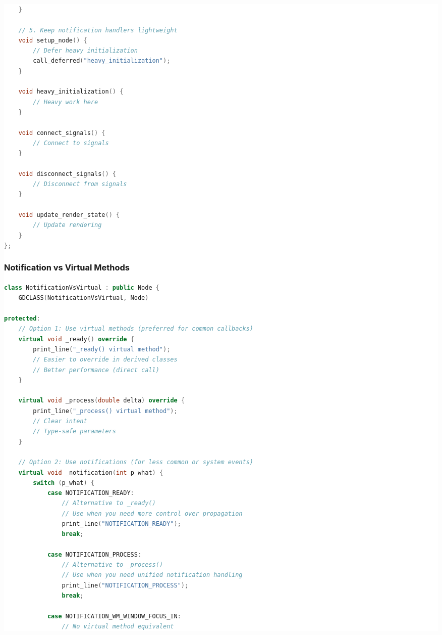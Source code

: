 ```cpp
    }

    // 5. Keep notification handlers lightweight
    void setup_node() {
        // Defer heavy initialization
        call_deferred("heavy_initialization");
    }

    void heavy_initialization() {
        // Heavy work here
    }

    void connect_signals() {
        // Connect to signals
    }

    void disconnect_signals() {
        // Disconnect from signals
    }

    void update_render_state() {
        // Update rendering
    }
};
```

### Notification vs Virtual Methods

```cpp
class NotificationVsVirtual : public Node {
    GDCLASS(NotificationVsVirtual, Node)

protected:
    // Option 1: Use virtual methods (preferred for common callbacks)
    virtual void _ready() override {
        print_line("_ready() virtual method");
        // Easier to override in derived classes
        // Better performance (direct call)
    }

    virtual void _process(double delta) override {
        print_line("_process() virtual method");
        // Clear intent
        // Type-safe parameters
    }

    // Option 2: Use notifications (for less common or system events)
    virtual void _notification(int p_what) {
        switch (p_what) {
            case NOTIFICATION_READY:
                // Alternative to _ready()
                // Use when you need more control over propagation
                print_line("NOTIFICATION_READY");
                break;

            case NOTIFICATION_PROCESS:
                // Alternative to _process()
                // Use when you need unified notification handling
                print_line("NOTIFICATION_PROCESS");
                break;

            case NOTIFICATION_WM_WINDOW_FOCUS_IN:
                // No virtual method equivalent
```